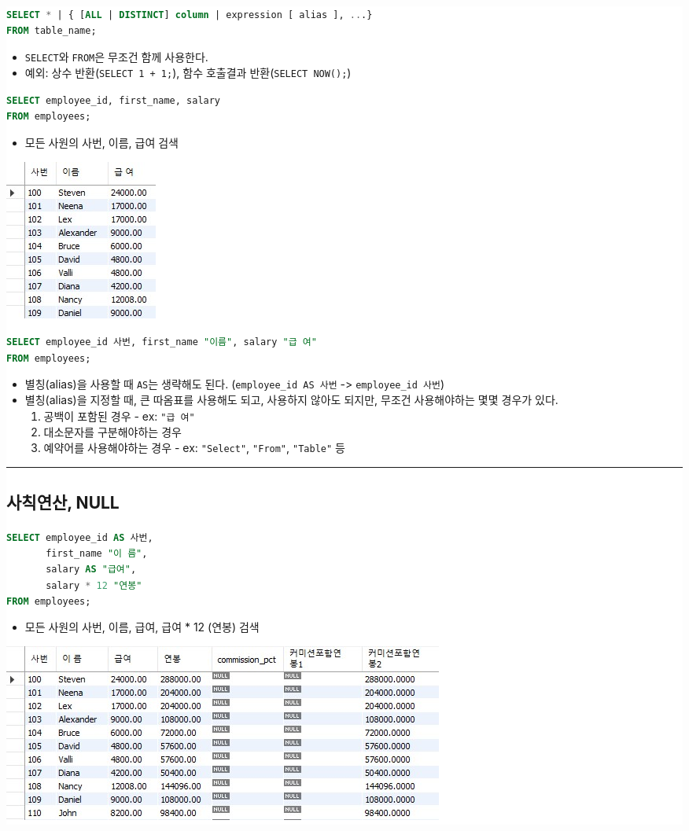 ```sql
SELECT * | { [ALL | DISTINCT] column | expression [ alias ], ...}
FROM table_name;
```

- `SELECT`와 `FROM`은 무조건 함께 사용한다.
- 예외: 상수 반환(`SELECT 1 + 1;`), 함수 호출결과 반환(`SELECT NOW();`)


```sql
SELECT employee_id, first_name, salary
FROM employees;
```

- 모든 사원의 사번, 이름, 급여 검색


![select2](./assets/select2.jpg)

```sql
SELECT employee_id 사번, first_name "이름", salary "급 여"
FROM employees;
```

- 별칭(alias)을 사용할 때 `AS`는 생략해도 된다. (`employee_id AS 사번` -> `employee_id 사번`)
- 별칭(alias)을 지정할 때, 큰 따옴표를 사용해도 되고, 사용하지 않아도 되지만, 무조건 사용해야하는 몇몇 경우가 있다.
	1. 공백이 포함된 경우 - ex: `"급 여"`
	2. 대소문자를 구분해야하는 경우
	3. 예약어를 사용해야하는 경우 - ex: `"Select"`, `"From"`, `"Table"` 등


---
## 사칙연산, NULL

```sql
SELECT employee_id AS 사번, 
       first_name "이 름",
	   salary AS "급여", 
	   salary * 12 "연봉"
FROM employees;
```

- 모든 사원의 사번, 이름, 급여, 급여 * 12 (연봉) 검색


![select3](./assets/select3.jpg)
